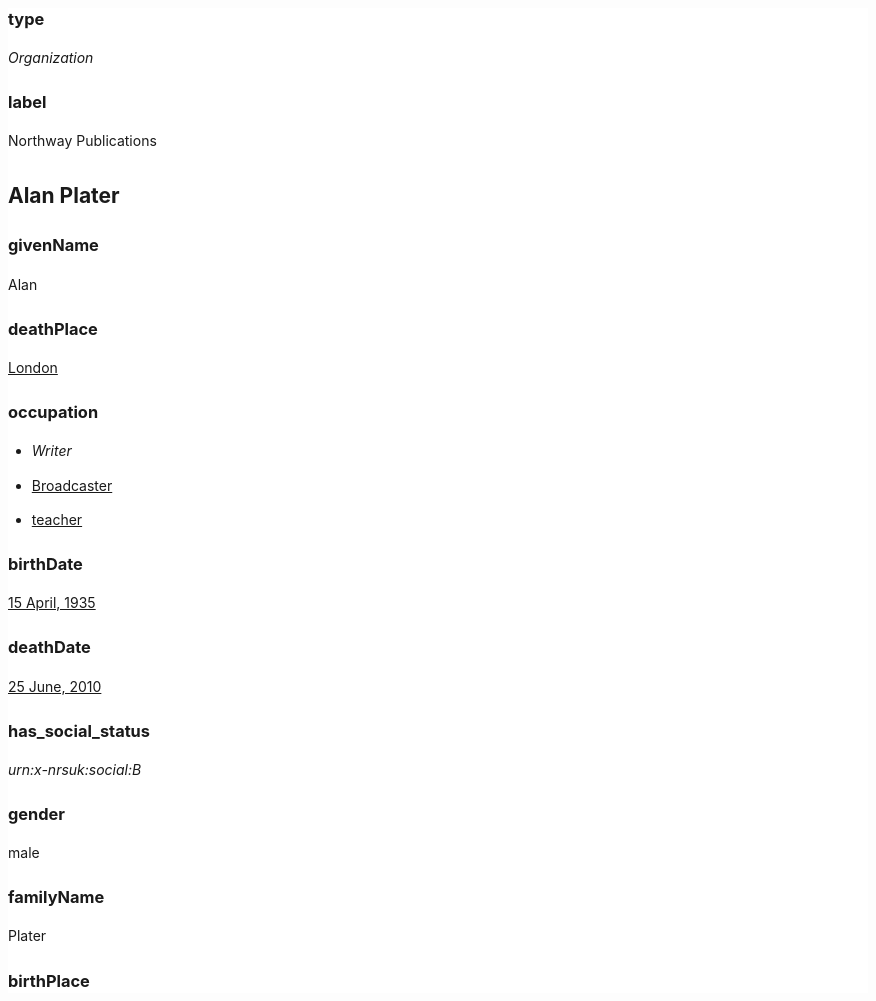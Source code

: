 ### type


*Organization*

### label


Northway Publications

## Alan Plater

### givenName


Alan

### deathPlace


[London](#London)

### occupation

 - *Writer*

 - [Broadcaster](#Broadcaster)

 - [teacher](#teacher)

### birthDate


[15 April, 1935](#15-April-1935)

### deathDate


[25 June, 2010](#25-June-2010)

### has_social_status


*urn:x-nrsuk:social:B*

### gender


male

### familyName


Plater

### birthPlace

